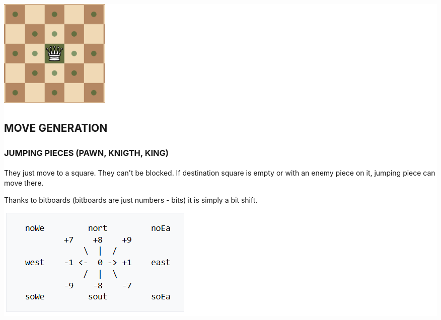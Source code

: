 <img src="./img/attacks_queen.png" alt="drawing" width="200"/>
</div>

## MOVE GENERATION

### JUMPING PIECES (PAWN, KNIGTH, KING)

They just move to a square. They can't be blocked. If destination square is empty or with an enemy piece on it, jumping piece can move there.

Thanks to bitboards (bitboards are just numbers - bits) it is simply a bit shift.
<div>
<img src="./img/bit_shift_king_wiki.png" alt="drawing"/>
